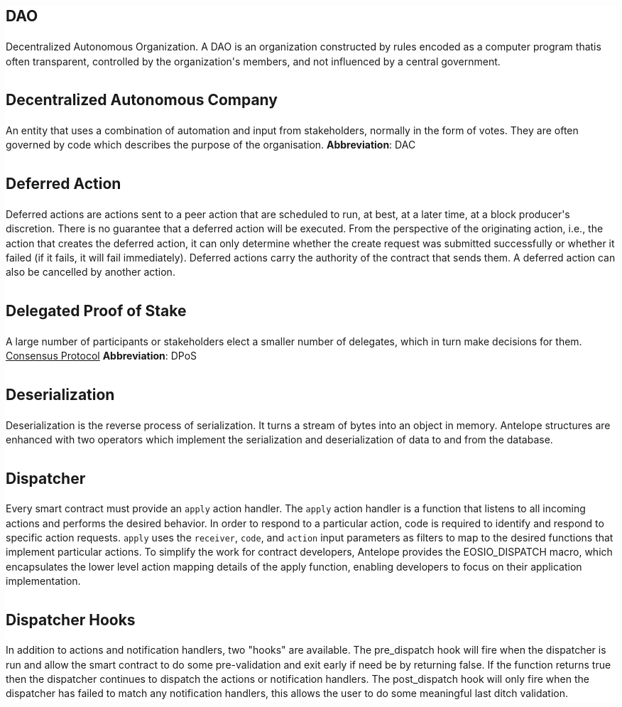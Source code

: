 ## DAO
Decentralized Autonomous Organization. A DAO is an organization constructed by rules encoded as a computer program thatis often transparent, controlled by the organization's members, and not influenced by a central government.

## Decentralized Autonomous Company
An entity that uses a combination of automation and input from stakeholders, normally in the form of votes. They are often governed by code which describes the purpose of the organisation.
**Abbreviation**: DAC

## Deferred Action
Deferred actions are actions sent to a peer action that are scheduled to run, at best, at a later time, at a block producer's discretion. There is no guarantee that a deferred action will be executed. From the perspective of the originating action, i.e., the action that creates the deferred action, it can only determine whether the create request was submitted successfully or whether it failed (if it fails, it will fail immediately). Deferred actions carry the authority of the contract that sends them. A deferred action can also be cancelled by another action.

## Delegated Proof of Stake
A large number of participants or stakeholders elect a smaller number of delegates, which in turn make decisions for them. [Consensus Protocol](https://github.com/eosnetworkfoundation/welcome/blob/main/docs/04_protocol/01_consensus-protocol.md)
**Abbreviation**: DPoS

## Deserialization
Deserialization is the reverse process of serialization. It turns a stream of bytes into an object in memory. Antelope structures are enhanced with two operators which implement the serialization and deserialization of data to and from the database.

## Dispatcher
Every smart contract must provide an `apply` action handler. The `apply` action handler is a function that listens to all incoming actions and performs the desired behavior. In order to respond to a particular action, code is required to identify and respond to specific action requests. `apply` uses the `receiver`, `code`, and `action` input parameters as filters to map to the desired functions that implement particular actions. To simplify the work for contract developers, Antelope provides the EOSIO_DISPATCH macro, which encapsulates the lower level action mapping details of the apply function, enabling developers to focus on their application implementation.

## Dispatcher Hooks
In addition to actions and notification handlers, two "hooks" are available. The pre_dispatch hook will fire when the dispatcher is run and allow the smart contract to do some pre-validation and exit early if need be by returning false. If the function returns true then the dispatcher continues to dispatch the actions or notification handlers. The post_dispatch hook will only fire when the dispatcher has failed to match any notification handlers, this allows the user to do some meaningful last ditch validation.
